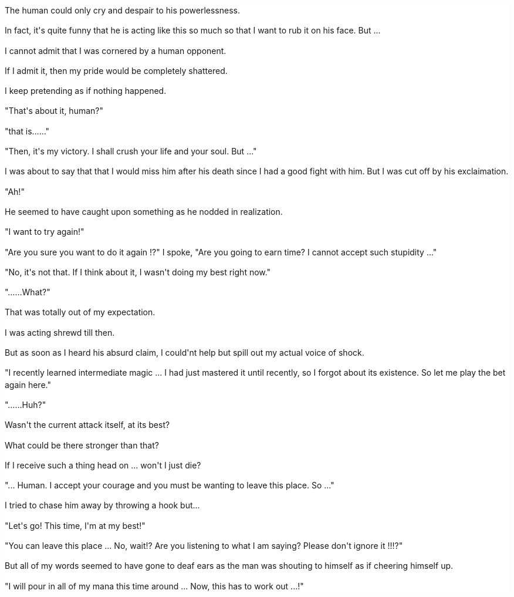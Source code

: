 The human could only cry and despair to his powerlessness.

In fact, it's quite funny that he is acting like this so much so that I want to rub it on his face. But ...

I cannot admit that I was cornered by a human opponent.

If I admit it, then my pride would be completely shattered.

I keep pretending as if nothing happened.

"That's about it, human?"

"that is……"

"Then, it's my victory. I shall crush your life and your soul. But ..."

I was about to say that that I would miss him after his death since I had a good fight with him. But I was cut off by his exclaimation.

"Ah!"

He seemed to have caught upon something as he nodded in realization.

"I want to try again!"

"Are you sure you want to do it again !?" I spoke, "Are you going to earn time? I cannot accept such stupidity ..."

"No, it's not that. If I think about it, I wasn't doing my best right now."

"……What?"

That was totally out of my expectation.

I was acting shrewd till then.

But as soon as I heard his absurd claim, I could'nt help but spill out my actual voice of shock.

"I recently learned intermediate magic ... I had just mastered it until recently, so I forgot about its existence. So let me play the bet again here."

"……Huh?"

Wasn't the current attack itself, at its best?

What could be there stronger than that?

If I receive such a thing head on ... won't I just die?

"... Human. I accept your courage and you must be wanting to leave this place. So ..."

I tried to chase him away by throwing a hook but...

"Let's go! This time, I'm at my best!"

"You can leave this place ... No, wait!? Are you listening to what I am saying? Please don't ignore it !!!?"

But all of my words seemed to have gone to deaf ears as the man was shouting to himself as if cheering himself up.

"I will pour in all of my mana this time around ... Now, this has to work out ...!"
